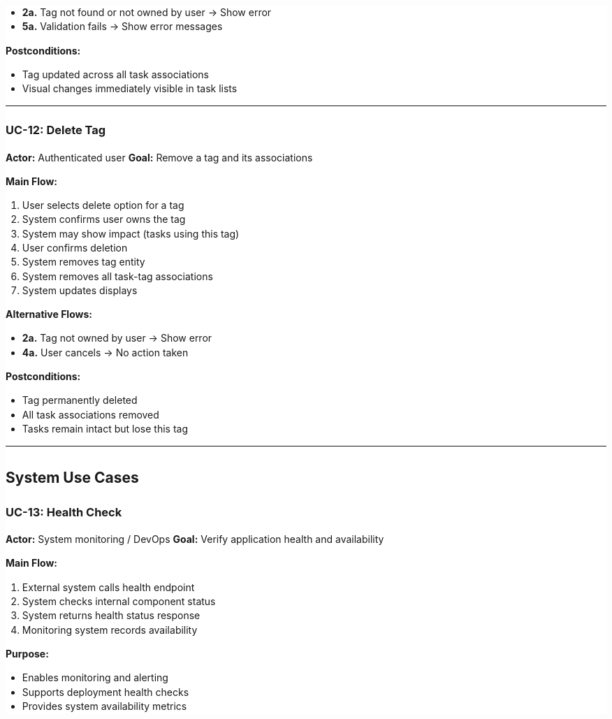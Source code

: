 - **2a.** Tag not found or not owned by user → Show error
- **5a.** Validation fails → Show error messages

**Postconditions:**

- Tag updated across all task associations
- Visual changes immediately visible in task lists

---

### UC-12: Delete Tag

**Actor:** Authenticated user
**Goal:** Remove a tag and its associations

**Main Flow:**

1. User selects delete option for a tag
2. System confirms user owns the tag
3. System may show impact (tasks using this tag)
4. User confirms deletion
5. System removes tag entity
6. System removes all task-tag associations
7. System updates displays

**Alternative Flows:**

- **2a.** Tag not owned by user → Show error
- **4a.** User cancels → No action taken

**Postconditions:**

- Tag permanently deleted
- All task associations removed
- Tasks remain intact but lose this tag

---

## System Use Cases

### UC-13: Health Check

**Actor:** System monitoring / DevOps
**Goal:** Verify application health and availability

**Main Flow:**

1. External system calls health endpoint
2. System checks internal component status
3. System returns health status response
4. Monitoring system records availability

**Purpose:**

- Enables monitoring and alerting
- Supports deployment health checks
- Provides system availability metrics
